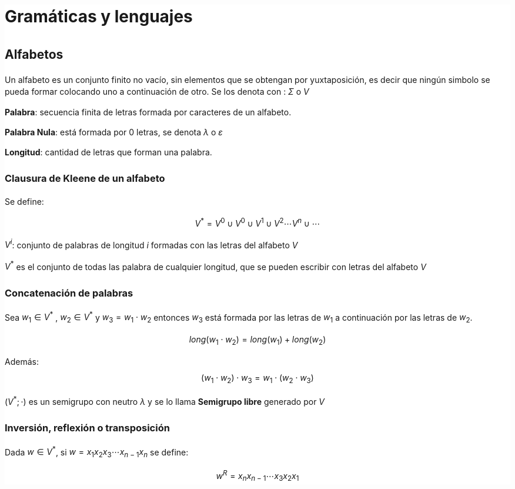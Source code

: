 
# Gramáticas y lenguajes

## Alfabetos

Un alfabeto es un conjunto finito no vacío, sin elementos que se
obtengan por yuxtaposición, es decir que ningún simbolo se pueda formar
colocando uno a continuación de otro. Se los denota con : $\Sigma$ o $V$

**Palabra**: secuencia finita de letras formada por caracteres de un
alfabeto.

**Palabra Nula**: está formada por 0 letras, se denota $\lambda$ o
$\varepsilon$

**Longitud**: cantidad de letras que forman una palabra.

### Clausura de Kleene de un alfabeto

Se define:

$$
V^* = V^0 \cup V^0 \cup V^1 \cup V^2 \cdots V^n \cup  \cdots
$$

$V^i$: conjunto de palabras de longitud $i$ formadas con las letras del
alfabeto $V$

$V^*$ es el conjunto de todas las palabra de cualquier longitud, que se
pueden escribir con letras del alfabeto $V$

### Concatenación de palabras

Sea $w_1 \in V^*$ , $w_2 \in V^*$ y $w_3 = w_1 \cdot w_2$ entonces $w_3$
está formada por las letras de $w_1$ a continuación por las letras de
$w_2$.

$$
long(w_1 \cdot w_2) = long(w_1) + long( w_2)
$$

Además:
$$
(w_1 \cdot w_2)\cdot w_3 = w_1 \cdot (w_2 \cdot w_3)
$$

$(V^*;\cdot)$ es un semigrupo con neutro $\lambda$ y se lo llama
**Semigrupo libre** generado por $V$

### Inversión, reflexión o transposición

Dada $w \in V^*$, si $w = x_1x_2x_3\cdots x_{n-1}x_n$ se define:

$$
w^R =x_nx_{n-1}\cdots x_3x_2x_1
$$
